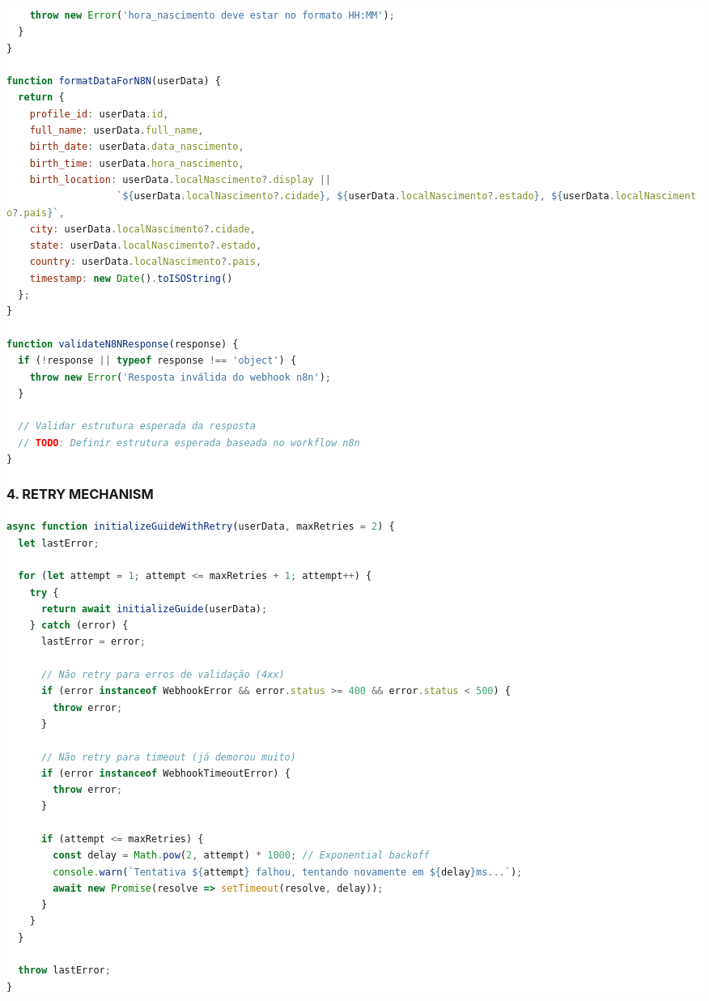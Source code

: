 ```javascript
    throw new Error('hora_nascimento deve estar no formato HH:MM');
  }
}

function formatDataForN8N(userData) {
  return {
    profile_id: userData.id,
    full_name: userData.full_name,
    birth_date: userData.data_nascimento,
    birth_time: userData.hora_nascimento,
    birth_location: userData.localNascimento?.display || 
                   `${userData.localNascimento?.cidade}, ${userData.localNascimento?.estado}, ${userData.localNascimento?.pais}`,
    city: userData.localNascimento?.cidade,
    state: userData.localNascimento?.estado,
    country: userData.localNascimento?.pais,
    timestamp: new Date().toISOString()
  };
}

function validateN8NResponse(response) {
  if (!response || typeof response !== 'object') {
    throw new Error('Resposta inválida do webhook n8n');
  }
  
  // Validar estrutura esperada da resposta
  // TODO: Definir estrutura esperada baseada no workflow n8n
}
```

### 4. RETRY MECHANISM

```javascript
async function initializeGuideWithRetry(userData, maxRetries = 2) {
  let lastError;
  
  for (let attempt = 1; attempt <= maxRetries + 1; attempt++) {
    try {
      return await initializeGuide(userData);
    } catch (error) {
      lastError = error;
      
      // Não retry para erros de validação (4xx)
      if (error instanceof WebhookError && error.status >= 400 && error.status < 500) {
        throw error;
      }
      
      // Não retry para timeout (já demorou muito)
      if (error instanceof WebhookTimeoutError) {
        throw error;
      }
      
      if (attempt <= maxRetries) {
        const delay = Math.pow(2, attempt) * 1000; // Exponential backoff
        console.warn(`Tentativa ${attempt} falhou, tentando novamente em ${delay}ms...`);
        await new Promise(resolve => setTimeout(resolve, delay));
      }
    }
  }
  
  throw lastError;
}
```
